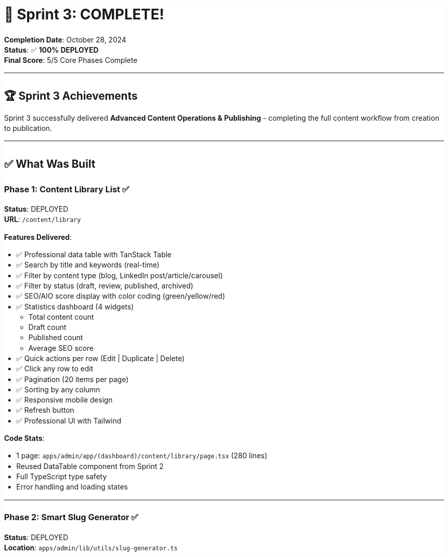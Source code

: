 # 🎉 Sprint 3: COMPLETE!

**Completion Date**: October 28, 2024  
**Status**: ✅ **100% DEPLOYED**  
**Final Score**: 5/5 Core Phases Complete

---

## 🏆 **Sprint 3 Achievements**

Sprint 3 successfully delivered **Advanced Content Operations & Publishing** - completing the full content workflow from creation to publication.

---

## ✅ **What Was Built**

### **Phase 1: Content Library List** ✅
**Status**: DEPLOYED  
**URL**: `/content/library`

**Features Delivered**:
- ✅ Professional data table with TanStack Table
- ✅ Search by title and keywords (real-time)
- ✅ Filter by content type (blog, LinkedIn post/article/carousel)
- ✅ Filter by status (draft, review, published, archived)
- ✅ SEO/AIO score display with color coding (green/yellow/red)
- ✅ Statistics dashboard (4 widgets)
  - Total content count
  - Draft count  
  - Published count
  - Average SEO score
- ✅ Quick actions per row (Edit | Duplicate | Delete)
- ✅ Click any row to edit
- ✅ Pagination (20 items per page)
- ✅ Sorting by any column
- ✅ Responsive mobile design
- ✅ Refresh button
- ✅ Professional UI with Tailwind

**Code Stats**:
- 1 page: `apps/admin/app/(dashboard)/content/library/page.tsx` (280 lines)
- Reused DataTable component from Sprint 2
- Full TypeScript type safety
- Error handling and loading states

---

### **Phase 2: Smart Slug Generator** ✅
**Status**: DEPLOYED  
**Location**: `apps/admin/lib/utils/slug-generator.ts`
